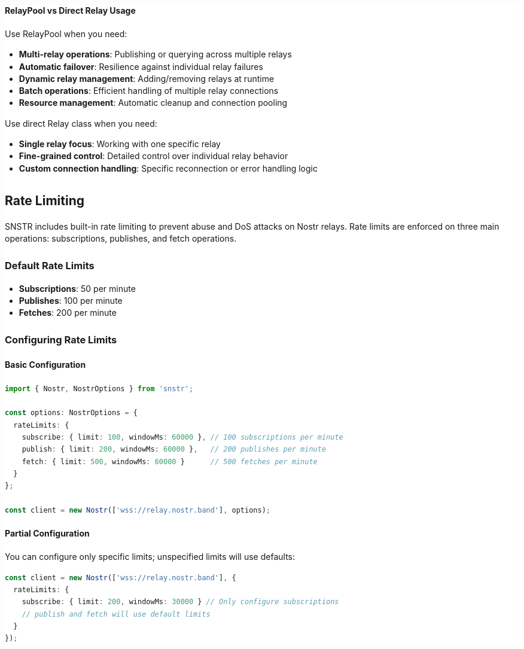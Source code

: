 #### RelayPool vs Direct Relay Usage

Use RelayPool when you need:
- **Multi-relay operations**: Publishing or querying across multiple relays
- **Automatic failover**: Resilience against individual relay failures  
- **Dynamic relay management**: Adding/removing relays at runtime
- **Batch operations**: Efficient handling of multiple relay connections
- **Resource management**: Automatic cleanup and connection pooling

Use direct Relay class when you need:
- **Single relay focus**: Working with one specific relay
- **Fine-grained control**: Detailed control over individual relay behavior
- **Custom connection handling**: Specific reconnection or error handling logic

## Rate Limiting

SNSTR includes built-in rate limiting to prevent abuse and DoS attacks on Nostr relays. Rate limits are enforced on three main operations: subscriptions, publishes, and fetch operations.

### Default Rate Limits

- **Subscriptions**: 50 per minute
- **Publishes**: 100 per minute  
- **Fetches**: 200 per minute

### Configuring Rate Limits

#### Basic Configuration

```typescript
import { Nostr, NostrOptions } from 'snstr';

const options: NostrOptions = {
  rateLimits: {
    subscribe: { limit: 100, windowMs: 60000 }, // 100 subscriptions per minute
    publish: { limit: 200, windowMs: 60000 },   // 200 publishes per minute
    fetch: { limit: 500, windowMs: 60000 }      // 500 fetches per minute
  }
};

const client = new Nostr(['wss://relay.nostr.band'], options);
```

#### Partial Configuration

You can configure only specific limits; unspecified limits will use defaults:

```typescript
const client = new Nostr(['wss://relay.nostr.band'], {
  rateLimits: {
    subscribe: { limit: 200, windowMs: 30000 } // Only configure subscriptions
    // publish and fetch will use default limits
  }
});
```
